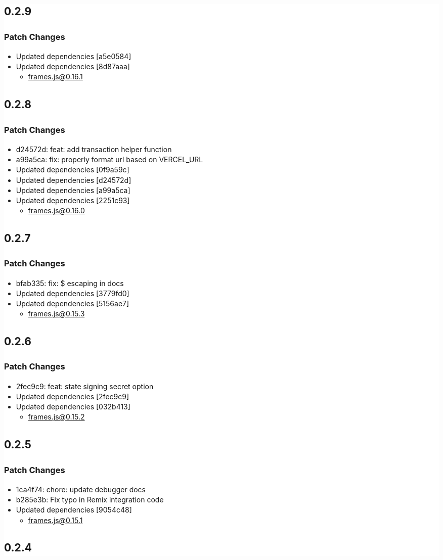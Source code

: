 ## 0.2.9

### Patch Changes

- Updated dependencies [a5e0584]
- Updated dependencies [8d87aaa]
  - frames.js@0.16.1

## 0.2.8

### Patch Changes

- d24572d: feat: add transaction helper function
- a99a5ca: fix: properly format url based on VERCEL_URL
- Updated dependencies [0f9a59c]
- Updated dependencies [d24572d]
- Updated dependencies [a99a5ca]
- Updated dependencies [2251c93]
  - frames.js@0.16.0

## 0.2.7

### Patch Changes

- bfab335: fix: $ escaping in docs
- Updated dependencies [3779fd0]
- Updated dependencies [5156ae7]
  - frames.js@0.15.3

## 0.2.6

### Patch Changes

- 2fec9c9: feat: state signing secret option
- Updated dependencies [2fec9c9]
- Updated dependencies [032b413]
  - frames.js@0.15.2

## 0.2.5

### Patch Changes

- 1ca4f74: chore: update debugger docs
- b285e3b: Fix typo in Remix integration code
- Updated dependencies [9054c48]
  - frames.js@0.15.1

## 0.2.4
